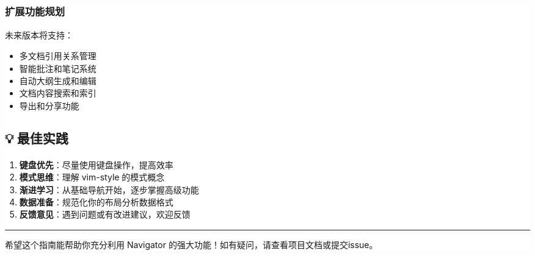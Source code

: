 ### 扩展功能规划

未来版本将支持：
- 多文档引用关系管理
- 智能批注和笔记系统
- 自动大纲生成和编辑
- 文档内容搜索和索引
- 导出和分享功能

## 💡 最佳实践

1. **键盘优先**：尽量使用键盘操作，提高效率
2. **模式思维**：理解 vim-style 的模式概念
3. **渐进学习**：从基础导航开始，逐步掌握高级功能
4. **数据准备**：规范化你的布局分析数据格式
5. **反馈意见**：遇到问题或有改进建议，欢迎反馈

---

希望这个指南能帮助你充分利用 Navigator 的强大功能！如有疑问，请查看项目文档或提交issue。 